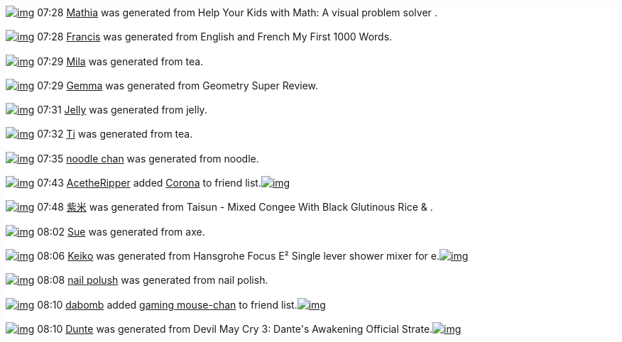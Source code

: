 [![img](http://www.deviantsart.com/3grs31g.png)](http://www.barcodekanojo.com/kanojo/3180241/Mathia) 07:28 [Mathia](http://www.barcodekanojo.com/kanojo/3180241/Mathia) was generated from Help Your Kids with Math: A visual problem solver .

[![img](http://www.deviantsart.com/2212htl.png)](http://www.barcodekanojo.com/kanojo/3180242/Francis) 07:28 [Francis](http://www.barcodekanojo.com/kanojo/3180242/Francis) was generated from English and French My First 1000 Words.

[![img](http://www.deviantsart.com/3gr89ak.png)](http://www.barcodekanojo.com/kanojo/3180243/Mila) 07:29 [Mila](http://www.barcodekanojo.com/kanojo/3180243/Mila) was generated from tea.

[![img](http://www.deviantsart.com/37ds7a8.png)](http://www.barcodekanojo.com/kanojo/3180244/Gemma) 07:29 [Gemma](http://www.barcodekanojo.com/kanojo/3180244/Gemma) was generated from Geometry Super Review.

[![img](http://www.deviantsart.com/2vb1j0c.png)](http://www.barcodekanojo.com/kanojo/3180245/Jelly) 07:31 [Jelly](http://www.barcodekanojo.com/kanojo/3180245/Jelly) was generated from jelly.

[![img](http://www.deviantsart.com/2vkd2fj.png)](http://www.barcodekanojo.com/kanojo/3180246/Ti) 07:32 [Ti](http://www.barcodekanojo.com/kanojo/3180246/Ti) was generated from tea.

[![img](http://www.deviantsart.com/32sdbjn.png)](http://www.barcodekanojo.com/kanojo/3180247/noodle%20chan) 07:35 [noodle chan](http://www.barcodekanojo.com/kanojo/3180247/noodle%20chan) was generated from noodle.

[![img](http://www.deviantsart.com/202406v.jpeg)](http://www.barcodekanojo.com/user/496976/AcetheRipper) 07:43 [AcetheRipper](http://www.barcodekanojo.com/user/496976/AcetheRipper) added [Corona](http://www.barcodekanojo.com/kanojo/2734347/Corona) to friend list.[![img](http://www.deviantsart.com/34b4e9v.png)](http://www.barcodekanojo.com/kanojo/2734347/Corona)

[![img](http://www.deviantsart.com/2vm79cq.png)](http://www.barcodekanojo.com/kanojo/3180248/%E7%B4%AB%E7%B1%B3) 07:48 [紫米](http://www.barcodekanojo.com/kanojo/3180248/%E7%B4%AB%E7%B1%B3) was generated from Taisun - Mixed Congee With Black Glutinous Rice &amp; .

[![img](http://www.deviantsart.com/fin2c1.png)](http://www.barcodekanojo.com/kanojo/3180249/Sue) 08:02 [Sue](http://www.barcodekanojo.com/kanojo/3180249/Sue) was generated from axe.

[![img](http://www.deviantsart.com/5113d3.png)](http://www.barcodekanojo.com/kanojo/3180250/Keiko) 08:06 [Keiko](http://www.barcodekanojo.com/kanojo/3180250/Keiko) was generated from Hansgrohe Focus E² Single lever shower mixer for e.[![img](http://www.deviantsart.com/2ml4usc.jpeg)](http://www.barcodekanojo.com/product_images/barcode/5992760/1416179109/50x50xHansgrohe,P20Focus,P20E,PC2,PB2,P20Single,P20lever,P20shower,P20mixer,P20for,P20e.jpg,qw=88,ah=88.pagespeed.ic.x-Elj4N0MU.jpg)

[![img](http://www.deviantsart.com/1guucia.png)](http://www.barcodekanojo.com/kanojo/3180251/nail%20polush) 08:08 [nail polush](http://www.barcodekanojo.com/kanojo/3180251/nail%20polush) was generated from nail polish.

[![img](http://www.deviantsart.com/2mai4jb.jpeg)](http://www.barcodekanojo.com/user/496998/dabomb) 08:10 [dabomb](http://www.barcodekanojo.com/user/496998/dabomb) added [gaming mouse-chan](http://www.barcodekanojo.com/kanojo/3079749/gaming%20mouse-chan) to friend list.[![img](http://www.deviantsart.com/3jb8kdd.png)](http://www.barcodekanojo.com/kanojo/3079749/gaming%20mouse-chan)

[![img](http://www.deviantsart.com/2vriupa.png)](http://www.barcodekanojo.com/kanojo/3180252/Dunte) 08:10 [Dunte](http://www.barcodekanojo.com/kanojo/3180252/Dunte) was generated from Devil May Cry 3: Dante's Awakening Official Strate.[![img](http://www.deviantsart.com/hq5eja.jpeg)](http://www.barcodekanojo.com/product_images/barcode/5992763/1416179375/Devil%20May%20Cry%203%3A%20Dante%27s%20Awakening%20Official%20Strate.jpg)
